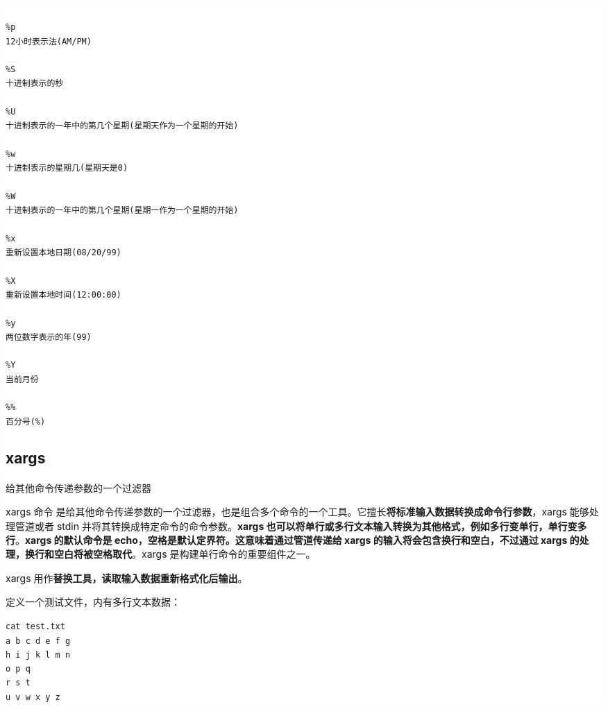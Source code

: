 ```

%p
12小时表示法(AM/PM)

%S
十进制表示的秒

%U
十进制表示的一年中的第几个星期(星期天作为一个星期的开始)

%w
十进制表示的星期几(星期天是0)

%W
十进制表示的一年中的第几个星期(星期一作为一个星期的开始)

%x
重新设置本地日期(08/20/99)

%X
重新设置本地时间(12:00:00)

%y
两位数字表示的年(99)

%Y
当前月份

%%
百分号(%)
```


## xargs
给其他命令传递参数的一个过滤器

xargs 命令 是给其他命令传递参数的一个过滤器，也是组合多个命令的一个工具。它擅长**将标准输入数据转换成命令行参数**，xargs 能够处理管道或者 stdin 并将其转换成特定命令的命令参数。**xargs 也可以将单行或多行文本输入转换为其他格式，例如多行变单行，单行变多行**。**xargs 的默认命令是 echo，空格是默认定界符。这意味着通过管道传递给 xargs 的输入将会包含换行和空白，不过通过 xargs 的处理，换行和空白将被空格取代**。xargs 是构建单行命令的重要组件之一。

xargs 用作**替换工具，读取输入数据重新格式化后输出**。

定义一个测试文件，内有多行文本数据：
```
cat test.txt
a b c d e f g
h i j k l m n
o p q
r s t
u v w x y z
```
